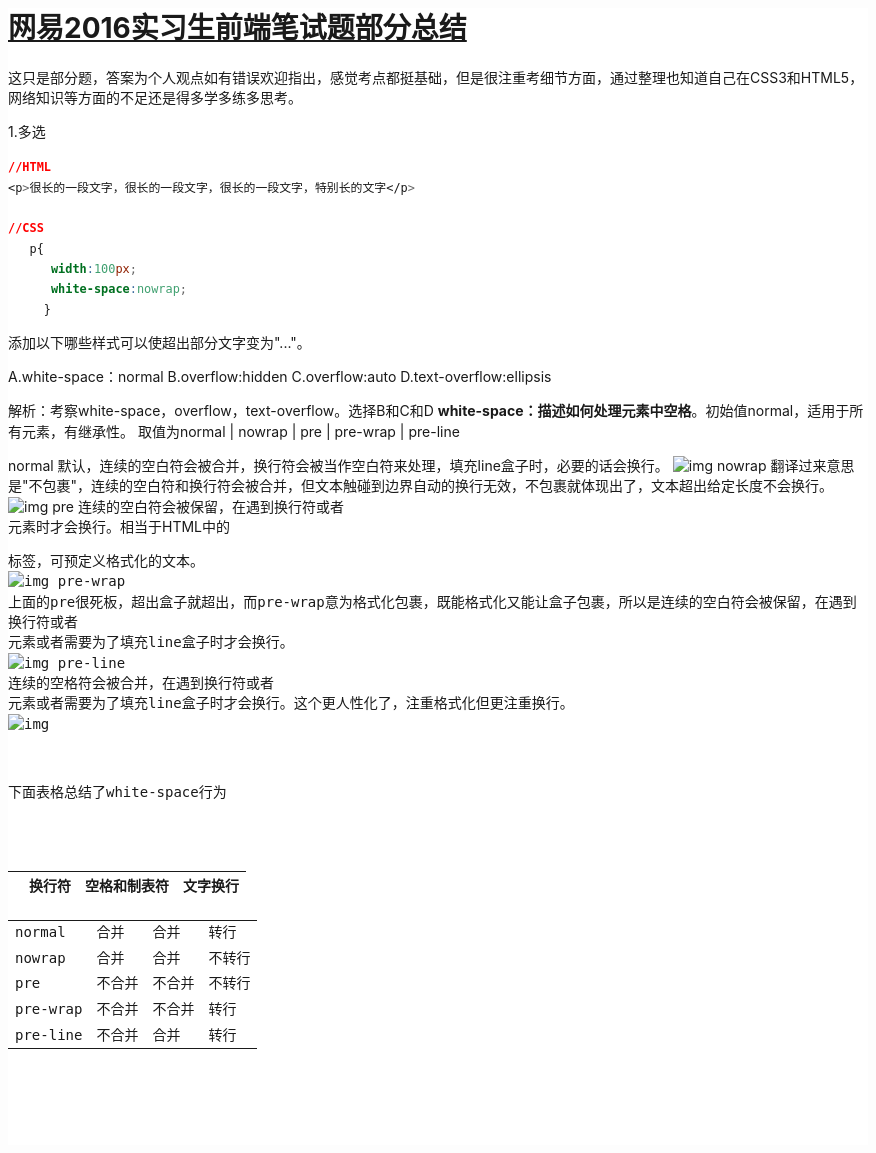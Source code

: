 # [网易2016实习生前端笔试题部分总结](http://www.cnblogs.com/venoral/p/5325202.html)

这只是部分题，答案为个人观点如有错误欢迎指出，感觉考点都挺基础，但是很注重考细节方面，通过整理也知道自己在CSS3和HTML5，网络知识等方面的不足还是得多学多练多思考。

1.多选

```css
//HTML
<p>很长的一段文字，很长的一段文字，很长的一段文字，特别长的文字</p>

//CSS
   p{
      width:100px;
      white-space:nowrap;
     }
```

添加以下哪些样式可以使超出部分文字变为"..."。

A.white-space：normal   B.overflow:hidden  C.overflow:auto  D.text-overflow:ellipsis

解析：考察white-space，overflow，text-overflow。选择B和C和D
**white-space：**描述如何处理**元素中空格**。初始值normal，适用于所有元素，有继承性。
取值为normal | nowrap | pre | pre-wrap | pre-line

normal 默认，连续的空白符会被合并，换行符会被当作空白符来处理，填充line盒子时，必要的话会换行。
![img](http://images2015.cnblogs.com/blog/861164/201603/861164-20160327110704995-683836716.jpg)
nowrap 翻译过来意思是"不包裹"，连续的空白符和换行符会被合并，但文本触碰到边界自动的换行无效，不包裹就体现出了，文本超出给定长度不会换行。
![img](http://images2015.cnblogs.com/blog/861164/201603/861164-20160327110853964-880413978.png)
pre 连续的空白符会被保留，在遇到换行符或者<br>元素时才会换行。相当于HTML中的<pre>标签，可预定义格式化的文本。
![img](http://images2015.cnblogs.com/blog/861164/201603/861164-20160327104741620-89396496.png)
pre-wrap 上面的pre很死板，超出盒子就超出，而pre-wrap意为格式化包裹，既能格式化又能让盒子包裹，所以是连续的空白符会被保留，在遇到换行符或者<br>元素或者需要为了填充line盒子时才会换行。
![img](http://images2015.cnblogs.com/blog/861164/201603/861164-20160327110323339-894959475.png)
pre-line 连续的空格符会被合并，在遇到换行符或者<br>元素或者需要为了填充line盒子时才会换行。这个更人性化了，注重格式化但更注重换行。
![img](http://images2015.cnblogs.com/blog/861164/201603/861164-20160327110109870-1893349560.png)

下面表格总结了white-space行为

|          | 换行符  | 空格和制表符 | 文字换行 |
| -------- | ---- | ------ | ---- |
| normal   | 合并   | 合并     | 转行   |
| nowrap   | 合并   | 合并     | 不转行  |
| pre      | 不合并  | 不合并    | 不转行  |
| pre-wrap | 不合并  | 不合并    | 转行   |
| pre-line | 不合并  | 合并     | 转行   |
